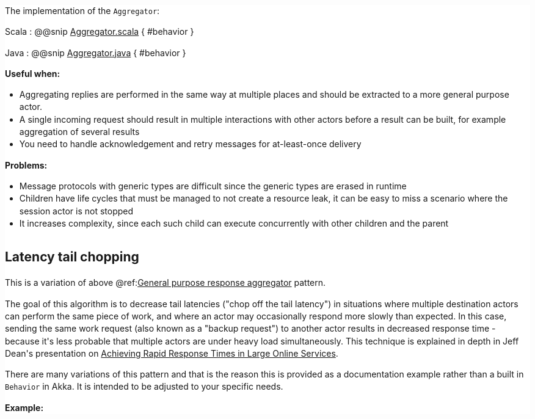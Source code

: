 
The implementation of the `Aggregator`:

Scala
:  @@snip [Aggregator.scala](/akka-actor-typed-tests/src/test/scala/docs/akka/typed/Aggregator.scala) { #behavior }

Java
:  @@snip [Aggregator.java](/akka-actor-typed-tests/src/test/java/jdocs/akka/typed/Aggregator.java) { #behavior }

**Useful when:**

 * Aggregating replies are performed in the same way at multiple places and should be extracted to a more general
   purpose actor.
 * A single incoming request should result in multiple interactions with other actors before a result can be built,
   for example aggregation of several results
 * You need to handle acknowledgement and retry messages for at-least-once delivery

**Problems:**

 * Message protocols with generic types are difficult since the generic types are erased in runtime
 * Children have life cycles that must be managed to not create a resource leak, it can be easy to miss a scenario where the session actor is not stopped
 * It increases complexity, since each such child can execute concurrently with other children and the parent

## Latency tail chopping

This is a variation of above @ref:[General purpose response aggregator](#general-purpose-response-aggregator) pattern.

The goal of this algorithm is to decrease tail latencies ("chop off the tail latency") in situations
where multiple destination actors can perform the same piece of work, and where an actor may occasionally respond
more slowly than expected. In this case, sending the same work request (also known as a "backup request")
to another actor results in decreased response time - because it's less probable that multiple actors
are under heavy load simultaneously. This technique is explained in depth in Jeff Dean's presentation on
[Achieving Rapid Response Times in Large Online Services](http://static.googleusercontent.com/media/research.google.com/en//people/jeff/Berkeley-Latency-Mar2012.pdf).

There are many variations of this pattern and that is the reason this is provided as a documentation
example rather than a built in `Behavior` in Akka. It is intended to be adjusted to your specific needs.

**Example:**
